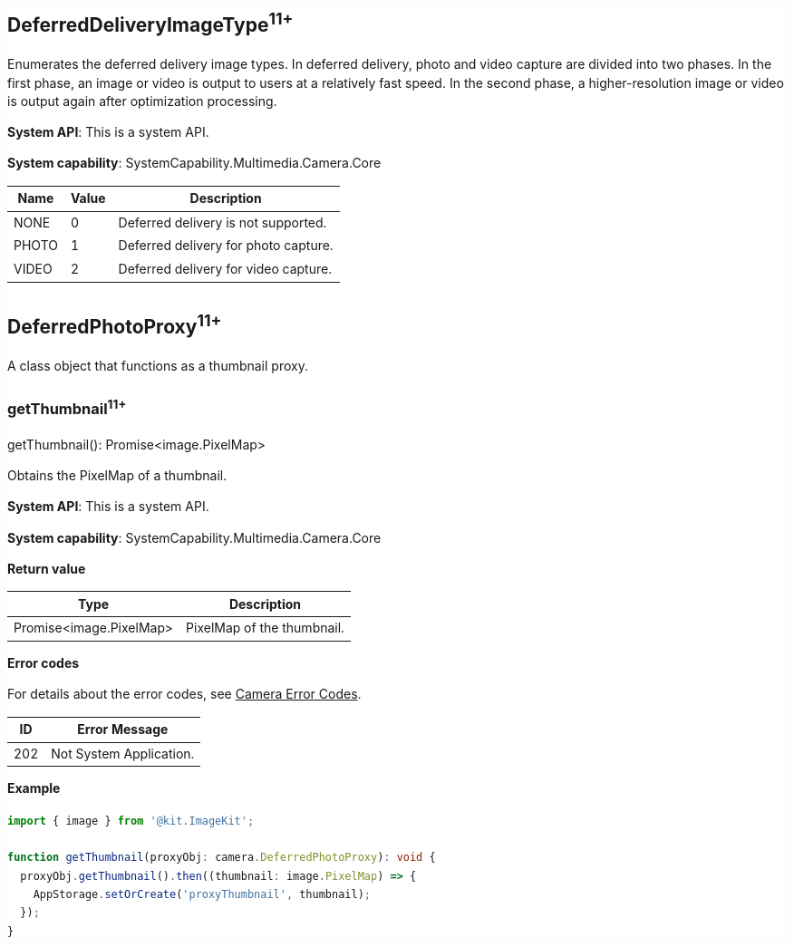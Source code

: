 ## DeferredDeliveryImageType<sup>11+</sup>

Enumerates the deferred delivery image types. In deferred delivery, photo and video capture are divided into two phases. In the first phase, an image or video is output to users at a relatively fast speed. In the second phase, a higher-resolution image or video is output again after optimization processing.

**System API**: This is a system API.

**System capability**: SystemCapability.Multimedia.Camera.Core

| Name   | Value  | Description        |
| ------- | ---- | ------------ |
| NONE    | 0    | Deferred delivery is not supported.|
| PHOTO   | 1    | Deferred delivery for photo capture.|
| VIDEO   | 2    | Deferred delivery for video capture.|

## DeferredPhotoProxy<sup>11+</sup>

A class object that functions as a thumbnail proxy.

### getThumbnail<sup>11+</sup>

getThumbnail(): Promise<image.PixelMap>

Obtains the PixelMap of a thumbnail.

**System API**: This is a system API.

**System capability**: SystemCapability.Multimedia.Camera.Core

**Return value**

| Type           | Description                    |
| -------------- | ----------------------- |
| Promise\<image.PixelMap\> | PixelMap of the thumbnail.|

**Error codes**

For details about the error codes, see [Camera Error Codes](errorcode-camera.md).

| ID        | Error Message       |
| --------------- | --------------- |
| 202         	  |  Not System Application.       |

**Example**

```ts
import { image } from '@kit.ImageKit';

function getThumbnail(proxyObj: camera.DeferredPhotoProxy): void {
  proxyObj.getThumbnail().then((thumbnail: image.PixelMap) => {
    AppStorage.setOrCreate('proxyThumbnail', thumbnail);
  });
}
```
